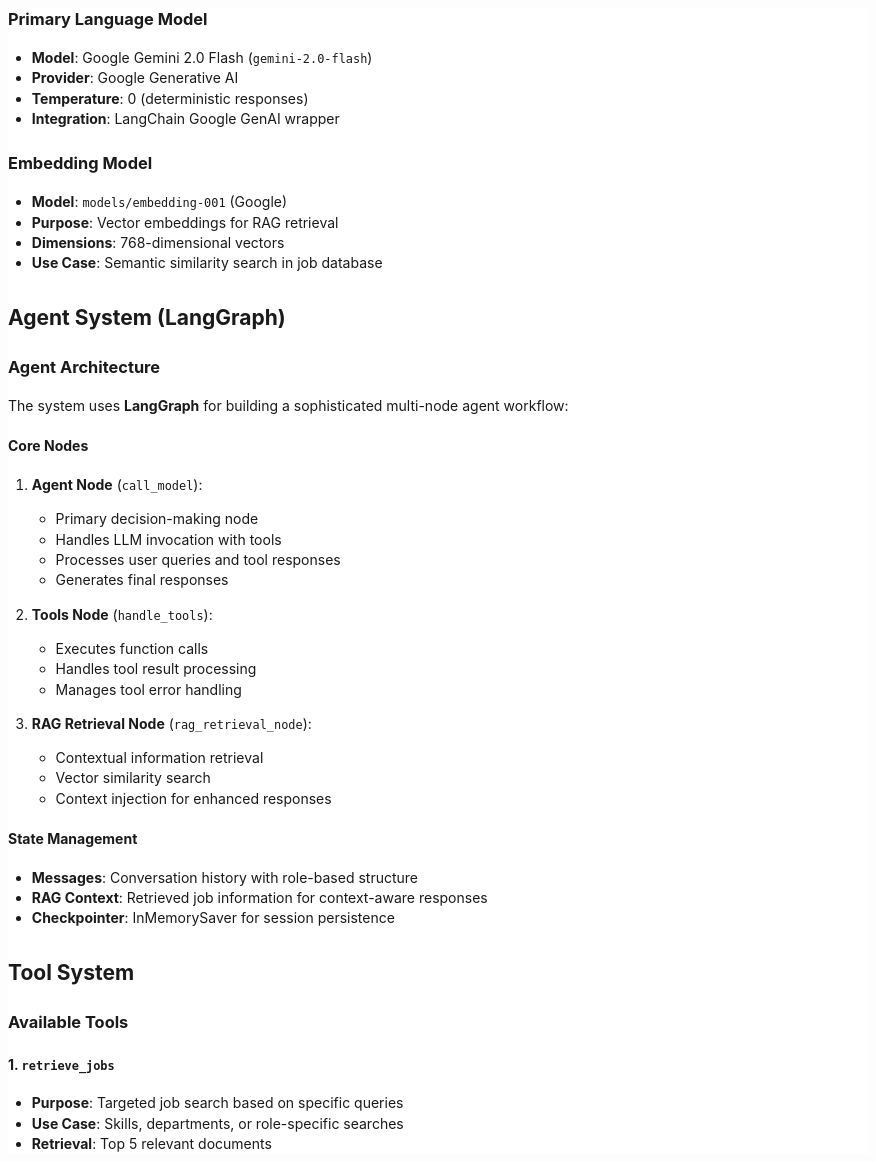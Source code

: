 ### Primary Language Model
- **Model**: Google Gemini 2.0 Flash (`gemini-2.0-flash`)
- **Provider**: Google Generative AI
- **Temperature**: 0 (deterministic responses)
- **Integration**: LangChain Google GenAI wrapper

### Embedding Model
- **Model**: `models/embedding-001` (Google)
- **Purpose**: Vector embeddings for RAG retrieval
- **Dimensions**: 768-dimensional vectors
- **Use Case**: Semantic similarity search in job database

## Agent System (LangGraph)

### Agent Architecture

The system uses **LangGraph** for building a sophisticated multi-node agent workflow:

#### Core Nodes

1. **Agent Node** (`call_model`):
   - Primary decision-making node
   - Handles LLM invocation with tools
   - Processes user queries and tool responses
   - Generates final responses

2. **Tools Node** (`handle_tools`):
   - Executes function calls
   - Handles tool result processing
   - Manages tool error handling

3. **RAG Retrieval Node** (`rag_retrieval_node`):
   - Contextual information retrieval
   - Vector similarity search
   - Context injection for enhanced responses

#### State Management
- **Messages**: Conversation history with role-based structure
- **RAG Context**: Retrieved job information for context-aware responses
- **Checkpointer**: InMemorySaver for session persistence


## Tool System

### Available Tools

#### 1. `retrieve_jobs`
- **Purpose**: Targeted job search based on specific queries
- **Use Case**: Skills, departments, or role-specific searches
- **Retrieval**: Top 5 relevant documents

